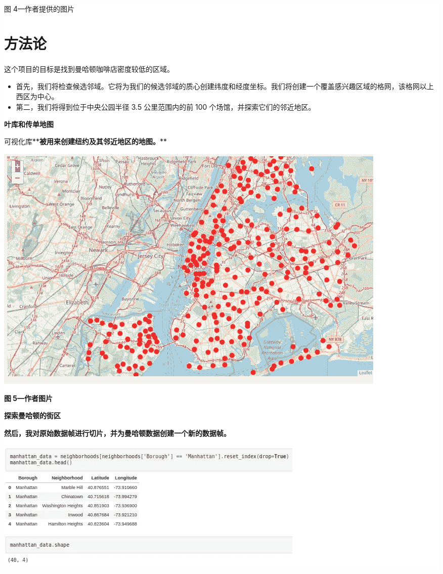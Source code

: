 图 4—作者提供的图片

# **方法论**

这个项目的目标是找到曼哈顿咖啡店密度较低的区域。

*   首先，我们将检查候选邻域。它将为我们的候选邻域的质心创建纬度和经度坐标。我们将创建一个覆盖感兴趣区域的格网，该格网以上西区为中心。
*   第二，我们将得到位于中央公园半径 3.5 公里范围内的前 100 个场馆，并探索它们的邻近地区。

**叶库和传单地图**

可视化库**[](https://python-visualization.github.io/folium/quickstart.html)**被用来创建纽约及其邻近地区的地图。****

****![](img/df89e117175aed8d5c02324842a7a062.png)****

****图 5—作者图片****

******探索曼哈顿的街区******

****然后，我对原始数据帧进行切片，并为曼哈顿数据创建一个新的数据帧。****

****![](img/36a0ec0c0a397d7ee29917f54de720bd.png)****

